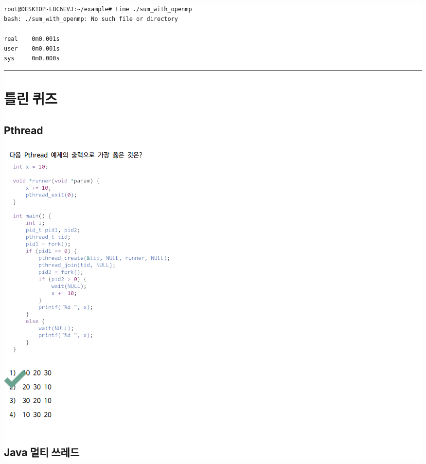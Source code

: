 ```
root@DESKTOP-LBC6EVJ:~/example# time ./sum_with_openmp
bash: ./sum_with_openmp: No such file or directory

real    0m0.001s
user    0m0.001s
sys     0m0.000s
```

***

# **틀린 퀴즈**

## Pthread

![](imgs/Thread/9.png)

## Java 멀티 쓰레드
